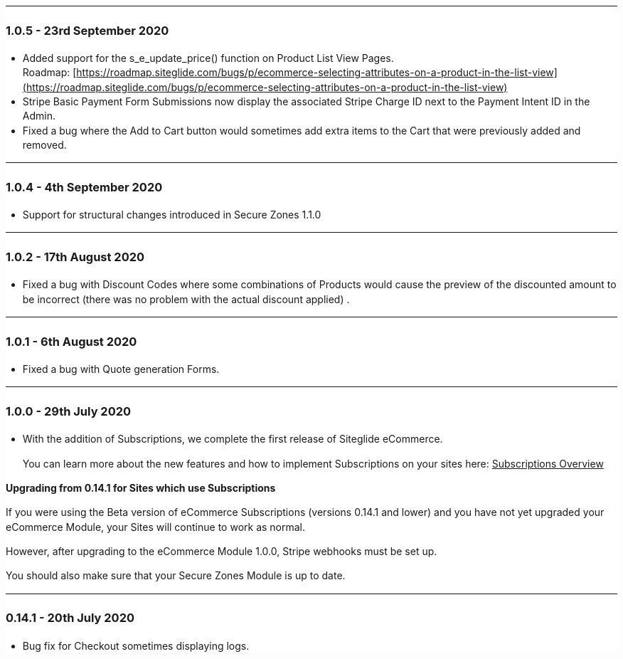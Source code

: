 ***

### 1.0.5 - 23rd September 2020

* Added support for the s_e_update\_price() function on Product List View Pages.\
  Roadmap: [https://roadmap.siteglide.com/bugs/p/ecommerce-selecting-attributes-on-a-product-in-the-list-view](https://roadmap.siteglide.com/bugs/p/ecommerce-selecting-attributes-on-a-product-in-the-list-view)
* Stripe Basic Payment Form Submissions now display the associated Stripe Charge ID next to the Payment Intent ID in the Admin.
* Fixed a bug where the Add to Cart button would sometimes add extra items to the Cart that were previously added and removed.

***

### 1.0.4 - 4th September 2020

* Support for structural changes introduced in Secure Zones 1.1.0

***

### 1.0.2 - 17th August 2020

* Fixed a bug with Discount Codes where some combinations of Products would cause the preview of the discounted amount to be incorrect (there was no problem with the actual discount applied) .

***

### 1.0.1 - 6th August 2020

* Fixed a bug with Quote generation Forms.

***

### 1.0.0 - 29th July 2020

*   With the addition of Subscriptions, we complete the first release of Siteglide eCommerce.

    You can learn more about the new features and how to implement Subscriptions on your sites here: [Subscriptions Overview](../../ecommerce/get-started-ecommerce/introduction-4/)

**Upgrading from 0.14.1 for Sites which use Subscriptions**

If you were using the Beta version of eCommerce Subscriptions (versions 0.14.1 and lower) and you have not yet upgraded your eCommerce Module, your Sites will continue to work as normal.

However, after upgrading to the eCommerce Module 1.0.0, Stripe webhooks must be set up.

You should also make sure that your Secure Zones Module is up to date.

***

### 0.14.1 - 20th July 2020

* Bug fix for Checkout sometimes displaying logs.
